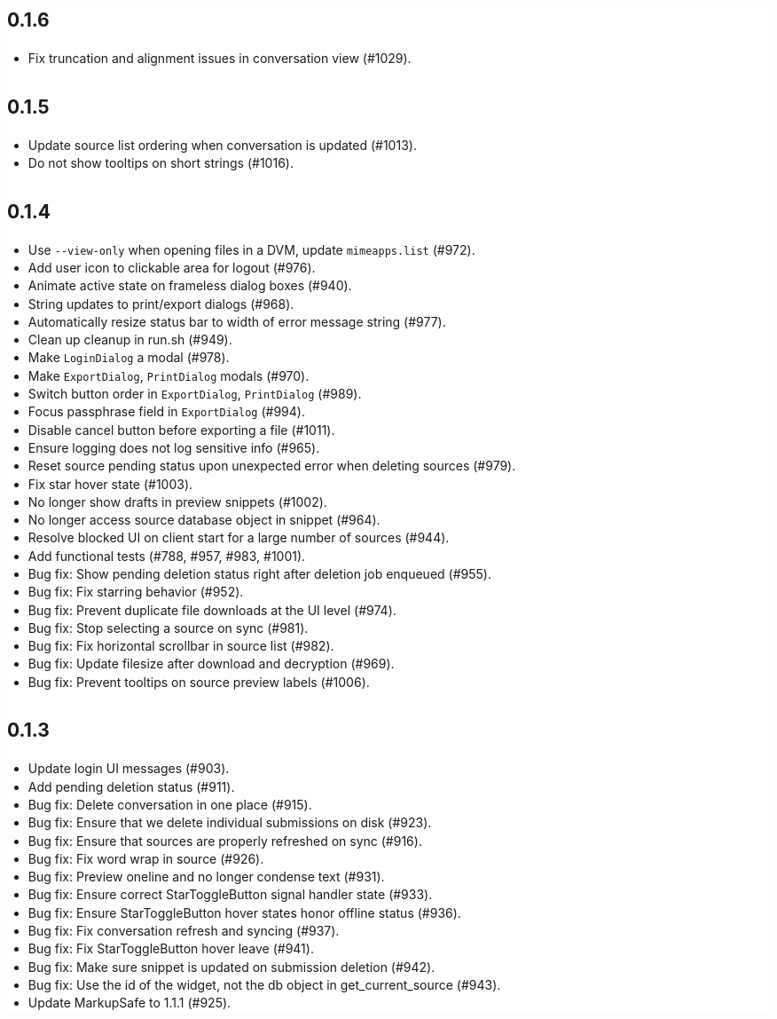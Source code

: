 ## 0.1.6

* Fix truncation and alignment issues in conversation view (#1029).

## 0.1.5

* Update source list ordering when conversation is updated (#1013).
* Do not show tooltips on short strings (#1016).

## 0.1.4

* Use `--view-only` when opening files in a DVM, update `mimeapps.list` (#972).
* Add user icon to clickable area for logout (#976).
* Animate active state on frameless dialog boxes (#940).
* String updates to print/export dialogs (#968).
* Automatically resize status bar to width of error message string (#977).
* Clean up cleanup in run.sh (#949).
* Make `LoginDialog` a modal (#978).
* Make `ExportDialog`, `PrintDialog` modals (#970).
* Switch button order in `ExportDialog`, `PrintDialog` (#989).
* Focus passphrase field in `ExportDialog` (#994).
* Disable cancel button before exporting a file (#1011).
* Ensure logging does not log sensitive info (#965).
* Reset source pending status upon unexpected error when deleting sources (#979).
* Fix star hover state (#1003).
* No longer show drafts in preview snippets (#1002).
* No longer access source database object in snippet (#964).
* Resolve blocked UI on client start for a large number of sources (#944).
* Add functional tests (#788, #957, #983, #1001).
* Bug fix: Show pending deletion status right after deletion job enqueued (#955).
* Bug fix: Fix starring behavior (#952).
* Bug fix: Prevent duplicate file downloads at the UI level (#974).
* Bug fix: Stop selecting a source on sync (#981).
* Bug fix: Fix horizontal scrollbar in source list (#982).
* Bug fix: Update filesize after download and decryption (#969).
* Bug fix: Prevent tooltips on source preview labels (#1006).

## 0.1.3

* Update login UI messages (#903).
* Add pending deletion status (#911).
* Bug fix: Delete conversation in one place (#915).
* Bug fix: Ensure that we delete individual submissions on disk (#923).
* Bug fix: Ensure that sources are properly refreshed on sync (#916).
* Bug fix: Fix word wrap in source (#926).
* Bug fix: Preview oneline and no longer condense text (#931).
* Bug fix: Ensure correct StarToggleButton signal handler state (#933).
* Bug fix: Ensure StarToggleButton hover states honor offline status (#936).
* Bug fix: Fix conversation refresh and syncing (#937).
* Bug fix: Fix StarToggleButton hover leave (#941).
* Bug fix: Make sure snippet is updated on submission deletion (#942).
* Bug fix: Use the id of the widget, not the db object in get_current_source (#943).
* Update MarkupSafe to 1.1.1 (#925).
